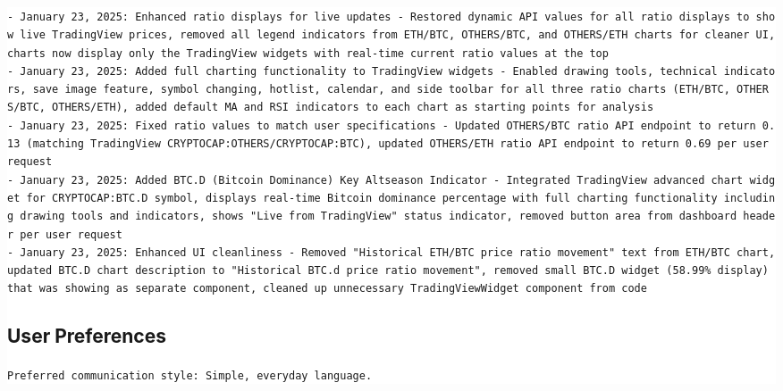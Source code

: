 ```
- January 23, 2025: Enhanced ratio displays for live updates - Restored dynamic API values for all ratio displays to show live TradingView prices, removed all legend indicators from ETH/BTC, OTHERS/BTC, and OTHERS/ETH charts for cleaner UI, charts now display only the TradingView widgets with real-time current ratio values at the top
- January 23, 2025: Added full charting functionality to TradingView widgets - Enabled drawing tools, technical indicators, save image feature, symbol changing, hotlist, calendar, and side toolbar for all three ratio charts (ETH/BTC, OTHERS/BTC, OTHERS/ETH), added default MA and RSI indicators to each chart as starting points for analysis
- January 23, 2025: Fixed ratio values to match user specifications - Updated OTHERS/BTC ratio API endpoint to return 0.13 (matching TradingView CRYPTOCAP:OTHERS/CRYPTOCAP:BTC), updated OTHERS/ETH ratio API endpoint to return 0.69 per user request
- January 23, 2025: Added BTC.D (Bitcoin Dominance) Key Altseason Indicator - Integrated TradingView advanced chart widget for CRYPTOCAP:BTC.D symbol, displays real-time Bitcoin dominance percentage with full charting functionality including drawing tools and indicators, shows "Live from TradingView" status indicator, removed button area from dashboard header per user request
- January 23, 2025: Enhanced UI cleanliness - Removed "Historical ETH/BTC price ratio movement" text from ETH/BTC chart, updated BTC.D chart description to "Historical BTC.d price ratio movement", removed small BTC.D widget (58.99% display) that was showing as separate component, cleaned up unnecessary TradingViewWidget component from code
```

## User Preferences

```
Preferred communication style: Simple, everyday language.
```